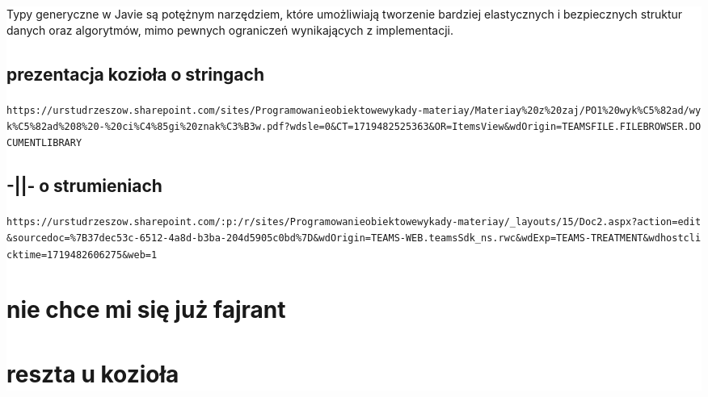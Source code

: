 Typy generyczne w Javie są potężnym narzędziem, które umożliwiają tworzenie bardziej elastycznych i bezpiecznych struktur danych oraz algorytmów, mimo pewnych ograniczeń wynikających z implementacji.


## prezentacja kozioła o stringach

```
https://urstudrzeszow.sharepoint.com/sites/Programowanieobiektowewykady-materiay/Materiay%20z%20zaj/PO1%20wyk%C5%82ad/wyk%C5%82ad%208%20-%20ci%C4%85gi%20znak%C3%B3w.pdf?wdsle=0&CT=1719482525363&OR=ItemsView&wdOrigin=TEAMSFILE.FILEBROWSER.DOCUMENTLIBRARY
```
## -||- o strumieniach
```
https://urstudrzeszow.sharepoint.com/:p:/r/sites/Programowanieobiektowewykady-materiay/_layouts/15/Doc2.aspx?action=edit&sourcedoc=%7B37dec53c-6512-4a8d-b3ba-204d5905c0bd%7D&wdOrigin=TEAMS-WEB.teamsSdk_ns.rwc&wdExp=TEAMS-TREATMENT&wdhostclicktime=1719482606275&web=1
```


# nie chce mi się już fajrant 
# reszta u kozioła